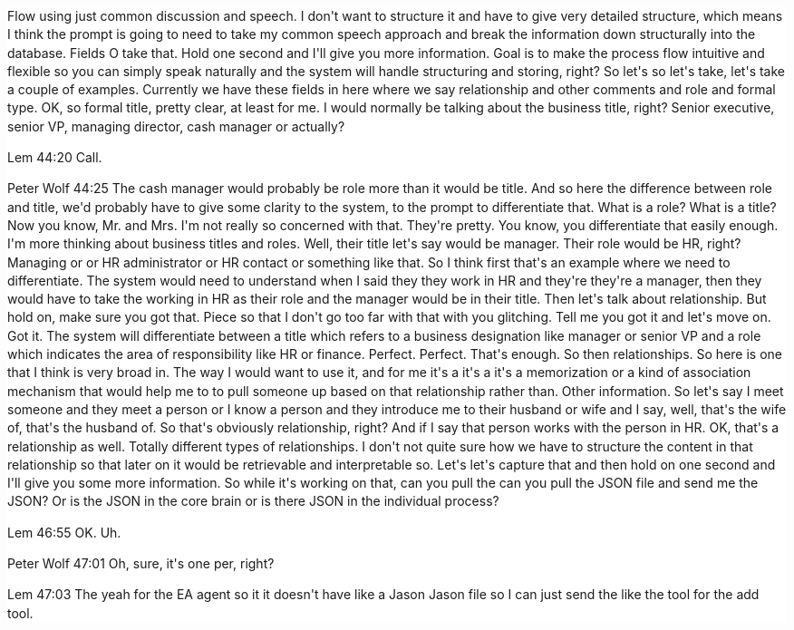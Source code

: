 Flow using just common discussion and speech. I don't want to structure it and have to give very detailed structure, which means I think the prompt is going to need to take my common speech approach and break the information down structurally into the database.
Fields O take that. Hold one second and I'll give you more information.
Goal is to make the process flow intuitive and flexible so you can simply speak naturally and the system will handle structuring and storing, right? So let's so let's take, let's take a couple of examples. Currently we have these fields in here where we say relationship and other comments and role and formal type.
OK, so formal title, pretty clear, at least for me. I would normally be talking about the business title, right? Senior executive, senior VP, managing director, cash manager or actually?

Lem   44:20
Call.

Peter Wolf   44:25
The cash manager would probably be role more than it would be title. And so here the difference between role and title, we'd probably have to give some clarity to the system, to the prompt to differentiate that. What is a role? What is a title? Now you know, Mr. and Mrs. I'm not really so concerned with that. They're pretty.
You know, you differentiate that easily enough. I'm more thinking about business titles and roles. Well, their title let's say would be manager. Their role would be HR, right? Managing or or HR administrator or HR contact or something like that.
So I think first that's an example where we need to differentiate. The system would need to understand when I said they they work in HR and they're they're a manager, then they would have to take the working in HR as their role and the manager would be in their title. Then let's talk about relationship. But hold on, make sure you got that.
Piece so that I don't go too far with that with you glitching. Tell me you got it and let's move on.
Got it. The system will differentiate between a title which refers to a business designation like manager or senior VP and a role which indicates the area of responsibility like HR or finance. Perfect. Perfect. That's enough. So then relationships. So here is one that I think is very broad in.
The way I would want to use it, and for me it's a it's a it's a memorization or a kind of association mechanism that would help me to to pull someone up based on that relationship rather than.
Other information. So let's say I meet someone and they meet a person or I know a person and they introduce me to their husband or wife and I say, well, that's the wife of, that's the husband of. So that's obviously relationship, right? And if I say that person works with the person in HR.
OK, that's a relationship as well. Totally different types of relationships. I don't not quite sure how we have to structure the content in that relationship so that later on it would be retrievable and interpretable so.
Let's let's capture that and then hold on one second and I'll give you some more information. So while it's working on that, can you pull the can you pull the JSON file and send me the JSON? Or is the JSON in the core brain or is there JSON in the individual process?

Lem   46:55
OK.
Uh.

Peter Wolf   47:01
Oh, sure, it's one per, right?

Lem   47:03
The yeah for the EA agent so it it doesn't have like a Jason Jason file so I can just send the like the tool for the add tool.
